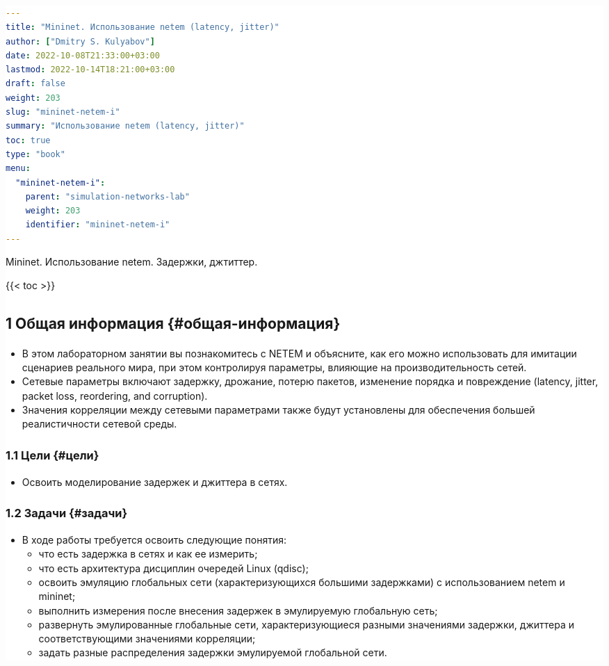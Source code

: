 ```yaml
---
title: "Mininet. Использование netem (latency, jitter)"
author: ["Dmitry S. Kulyabov"]
date: 2022-10-08T21:33:00+03:00
lastmod: 2022-10-14T18:21:00+03:00
draft: false
weight: 203
slug: "mininet-netem-i"
summary: "Использование netem (latency, jitter)"
toc: true
type: "book"
menu:
  "mininet-netem-i":
    parent: "simulation-networks-lab"
    weight: 203
    identifier: "mininet-netem-i"
---
```


Mininet. Использование netem. Задержки, джтиттер.



{{< toc >}}


## <span class="section-num">1</span> Общая информация {#общая-информация}

-   В этом лабораторном занятии вы познакомитесь с NETEM и объясните, как его можно использовать для имитации сценариев реального мира, при этом контролируя параметры, влияющие на производительность сетей.
-   Сетевые параметры включают задержку, дрожание, потерю пакетов, изменение порядка и повреждение (latency, jitter, packet loss, reordering, and corruption).
-   Значения корреляции между сетевыми параметрами также будут установлены для обеспечения большей реалистичности сетевой среды.


### <span class="section-num">1.1</span> Цели {#цели}

-   Освоить моделирование задержек и джиттера в сетях.


### <span class="section-num">1.2</span> Задачи {#задачи}

-   В ходе работы требуется освоить следующие понятия:
    -   что есть задержка в сетях и как ее измерить;
    -   что есть архитектура дисциплин очередей Linux (qdisc);
    -   освоить эмуляцию глобальных сети (характеризующихся большими задержками) с использованием netem и mininet;
    -   выполнить измерения после внесения задержек в эмулируемую глобальную сеть;
    -   развернуть эмулированные глобальные сети, характеризующиеся разными значениями задержки, джиттера и соответствующими значениями корреляции;
    -   задать разные распределения задержки эмулируемой глобальной сети.
